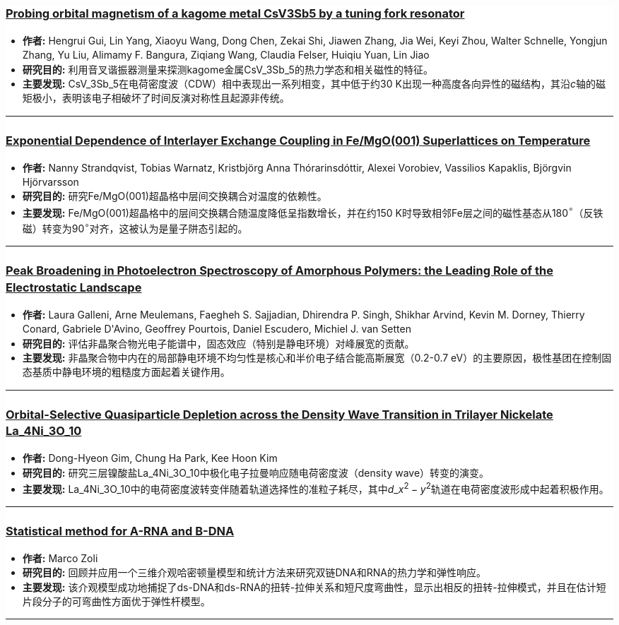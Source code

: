 
### [Probing orbital magnetism of a kagome metal CsV3Sb5 by a tuning fork resonator](http://arxiv.org/abs/2505.05150v1)
- **作者:** Hengrui Gui, Lin Yang, Xiaoyu Wang, Dong Chen, Zekai Shi, Jiawen Zhang, Jia Wei, Keyi Zhou, Walter Schnelle, Yongjun Zhang, Yu Liu, Alimamy F. Bangura, Ziqiang Wang, Claudia Felser, Huiqiu Yuan, Lin Jiao
- **研究目的:** 利用音叉谐振器测量来探测kagome金属CsV$\_3$Sb$\_5$的热力学态和相关磁性的特征。
- **主要发现:** CsV$\_3$Sb$\_5$在电荷密度波（CDW）相中表现出一系列相变，其中低于约30 K出现一种高度各向异性的磁结构，其沿$c$轴的磁矩极小，表明该电子相破坏了时间反演对称性且起源非传统。

---

### [Exponential Dependence of Interlayer Exchange Coupling in Fe/MgO(001) Superlattices on Temperature](http://arxiv.org/abs/2505.05141v1)
- **作者:** Nanny Strandqvist, Tobias Warnatz, Kristbjörg Anna Thórarinsdóttir, Alexei Vorobiev, Vassilios Kapaklis, Björgvin Hjörvarsson
- **研究目的:** 研究Fe/MgO(001)超晶格中层间交换耦合对温度的依赖性。
- **主要发现:** Fe/MgO(001)超晶格中的层间交换耦合随温度降低呈指数增长，并在约150 K时导致相邻Fe层之间的磁性基态从180$^{\circ}$（反铁磁）转变为90$^{\circ}$对齐，这被认为是量子阱态引起的。

---

### [Peak Broadening in Photoelectron Spectroscopy of Amorphous Polymers: the Leading Role of the Electrostatic Landscape](http://arxiv.org/abs/2505.05072v1)
- **作者:** Laura Galleni, Arne Meulemans, Faegheh S. Sajjadian, Dhirendra P. Singh, Shikhar Arvind, Kevin M. Dorney, Thierry Conard, Gabriele D'Avino, Geoffrey Pourtois, Daniel Escudero, Michiel J. van Setten
- **研究目的:** 评估非晶聚合物光电子能谱中，固态效应（特别是静电环境）对峰展宽的贡献。
- **主要发现:** 非晶聚合物中内在的局部静电环境不均匀性是核心和半价电子结合能高斯展宽（0.2-0.7 eV）的主要原因，极性基团在控制固态基质中静电环境的粗糙度方面起着关键作用。

---

### [Orbital-Selective Quasiparticle Depletion across the Density Wave Transition in Trilayer Nickelate La$\_4$Ni$\_3$O$\_{10}$](http://arxiv.org/abs/2505.05068v1)
- **作者:** Dong-Hyeon Gim, Chung Ha Park, Kee Hoon Kim
- **研究目的:** 研究三层镍酸盐La$\_4$Ni$\_3$O$\_{10}$中极化电子拉曼响应随电荷密度波（density wave）转变的演变。
- **主要发现:** La$\_4$Ni$\_3$O$\_{10}$中的电荷密度波转变伴随着轨道选择性的准粒子耗尽，其中$d\_{x^2-y^2}$轨道在电荷密度波形成中起着积极作用。

---

### [Statistical method for A-RNA and B-DNA](http://arxiv.org/abs/2505.05053v1)
- **作者:** Marco Zoli
- **研究目的:** 回顾并应用一个三维介观哈密顿量模型和统计方法来研究双链DNA和RNA的热力学和弹性响应。
- **主要发现:** 该介观模型成功地捕捉了ds-DNA和ds-RNA的扭转-拉伸关系和短尺度弯曲性，显示出相反的扭转-拉伸模式，并且在估计短片段分子的可弯曲性方面优于弹性杆模型。

---
